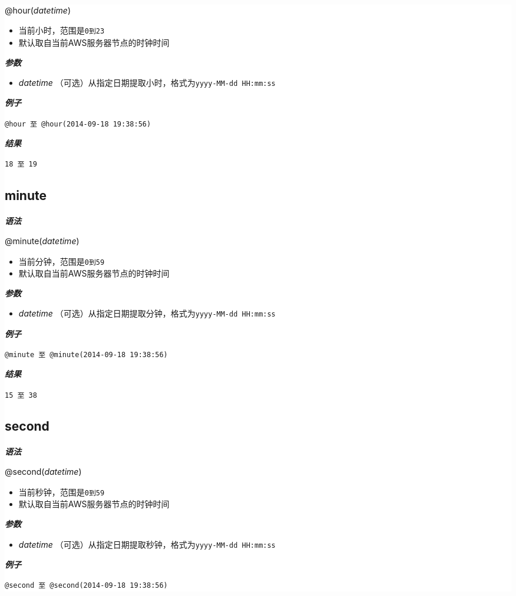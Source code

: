 @hour(_datetime_)

  * 当前小时，范围是`0到23`
  * 默认取自当前AWS服务器节点的时钟时间

**_参数_**

  * _datetime_ （可选）从指定日期提取小时，格式为`yyyy-MM-dd HH:mm:ss`

**_例子_**
    
    
    @hour 至 @hour(2014-09-18 19:38:56)
    

**_结果_**
    
    
    18 至 19
    

## minute

**_语法_**

@minute(_datetime_)

  * 当前分钟，范围是`0到59`
  * 默认取自当前AWS服务器节点的时钟时间

**_参数_**

  * _datetime_ （可选）从指定日期提取分钟，格式为`yyyy-MM-dd HH:mm:ss`

**_例子_**
    
    
    @minute 至 @minute(2014-09-18 19:38:56)
    

**_结果_**
    
    
    15 至 38
    

## second

**_语法_**

@second(_datetime_)

  * 当前秒钟，范围是`0到59`
  * 默认取自当前AWS服务器节点的时钟时间

**_参数_**

  * _datetime_ （可选）从指定日期提取秒钟，格式为`yyyy-MM-dd HH:mm:ss`

**_例子_**
    
    
    @second 至 @second(2014-09-18 19:38:56)
    
